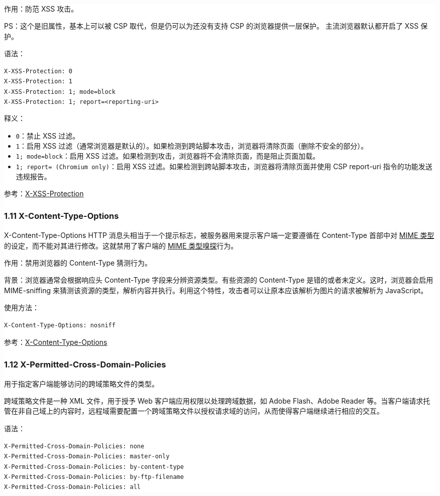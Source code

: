 作用：防范 XSS 攻击。

PS：这个是旧属性，基本上可以被 CSP 取代，但是仍可以为还没有支持 CSP 的浏览器提供一层保护。
主流浏览器默认都开启了 XSS 保护。

语法：

```
X-XSS-Protection: 0
X-XSS-Protection: 1
X-XSS-Protection: 1; mode=block
X-XSS-Protection: 1; report=<reporting-uri>
```

释义：

- `0`：禁止 XSS 过滤。
- `1`：启用 XSS 过滤（通常浏览器是默认的）。如果检测到跨站脚本攻击，浏览器将清除页面（删除不安全的部分）。
- `1; mode=block`：启用 XSS 过滤。如果检测到攻击，浏览器将不会清除页面，而是阻止页面加载。
- `1; report= (Chromium only)`：启用 XSS 过滤。如果检测到跨站脚本攻击，浏览器将清除页面并使用 CSP report-uri 指令的功能发送违规报告。

参考：[X-XSS-Protection](https://developer.mozilla.org/zh-CN/docs/Web/HTTP/Headers/X-XSS-Protection)

### 1.11 X-Content-Type-Options

X-Content-Type-Options HTTP 消息头相当于一个提示标志，被服务器用来提示客户端一定要遵循在 Content-Type 首部中对 [MIME 类型](https://developer.mozilla.org/en-US/docs/Web/HTTP/Basics_of_HTTP/MIME_types) 的设定，而不能对其进行修改。这就禁用了客户端的 [MIME 类型嗅探](https://developer.mozilla.org/en-US/docs/Web/HTTP/Basics_of_HTTP/MIME_types#MIME_sniffing)行为。

作用：禁用浏览器的 Content-Type 猜测行为。

背景：浏览器通常会根据响应头 Content-Type 字段来分辨资源类型。有些资源的 Content-Type 是错的或者未定义。这时，浏览器会启用 MIME-sniffing 来猜测该资源的类型，解析内容并执行。利用这个特性，攻击者可以让原本应该解析为图片的请求被解析为 JavaScript。

使用方法：

```
X-Content-Type-Options: nosniff
```

参考：[X-Content-Type-Options](https://developer.mozilla.org/zh-CN/docs/Web/HTTP/Headers/X-Content-Type-Options)

### 1.12 X-Permitted-Cross-Domain-Policies

用于指定客户端能够访问的跨域策略文件的类型。

跨域策略文件是一种 XML 文件，用于授予 Web 客户端应用权限以处理跨域数据，如 Adobe Flash、Adobe Reader 等。当客户端请求托管在非自己域上的内容时，远程域需要配置一个跨域策略文件以授权请求域的访问，从而使得客户端继续进行相应的交互。

语法：

```
X-Permitted-Cross-Domain-Policies: none
X-Permitted-Cross-Domain-Policies: master-only
X-Permitted-Cross-Domain-Policies: by-content-type
X-Permitted-Cross-Domain-Policies: by-ftp-filename
X-Permitted-Cross-Domain-Policies: all
```
